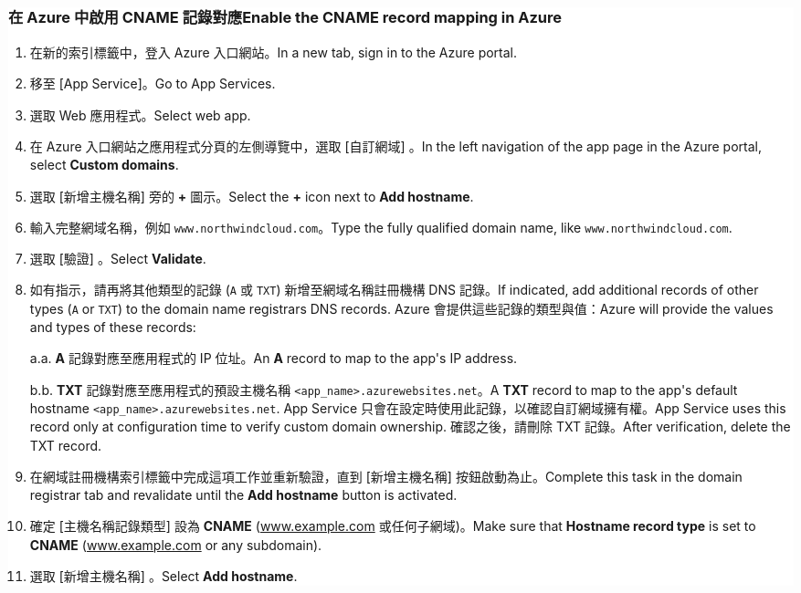 ### <a name="enable-the-cname-record-mapping-in-azure"></a><span data-ttu-id="ccda8-289">在 Azure 中啟用 CNAME 記錄對應</span><span class="sxs-lookup"><span data-stu-id="ccda8-289">Enable the CNAME record mapping in Azure</span></span>

1. <span data-ttu-id="ccda8-290">在新的索引標籤中，登入 Azure 入口網站。</span><span class="sxs-lookup"><span data-stu-id="ccda8-290">In a new tab, sign in to the Azure portal.</span></span>

2. <span data-ttu-id="ccda8-291">移至 [App Service]。</span><span class="sxs-lookup"><span data-stu-id="ccda8-291">Go to App Services.</span></span>

3. <span data-ttu-id="ccda8-292">選取 Web 應用程式。</span><span class="sxs-lookup"><span data-stu-id="ccda8-292">Select web app.</span></span>

4. <span data-ttu-id="ccda8-293">在 Azure 入口網站之應用程式分頁的左側導覽中，選取 [自訂網域]  。</span><span class="sxs-lookup"><span data-stu-id="ccda8-293">In the left navigation of the app page in the Azure portal, select **Custom domains**.</span></span>

5. <span data-ttu-id="ccda8-294">選取 [新增主機名稱]  旁的 **+** 圖示。</span><span class="sxs-lookup"><span data-stu-id="ccda8-294">Select the **+** icon next to **Add hostname**.</span></span>

6. <span data-ttu-id="ccda8-295">輸入完整網域名稱，例如 `www.northwindcloud.com`。</span><span class="sxs-lookup"><span data-stu-id="ccda8-295">Type the fully qualified domain name, like `www.northwindcloud.com`.</span></span>

7. <span data-ttu-id="ccda8-296">選取 [驗證]  。</span><span class="sxs-lookup"><span data-stu-id="ccda8-296">Select **Validate**.</span></span>

8. <span data-ttu-id="ccda8-297">如有指示，請再將其他類型的記錄 (`A` 或 `TXT`) 新增至網域名稱註冊機構 DNS 記錄。</span><span class="sxs-lookup"><span data-stu-id="ccda8-297">If indicated, add additional records of other types (`A` or `TXT`) to the domain name registrars DNS records.</span></span> <span data-ttu-id="ccda8-298">Azure 會提供這些記錄的類型與值：</span><span class="sxs-lookup"><span data-stu-id="ccda8-298">Azure will provide the values and types of these records:</span></span>

   <span data-ttu-id="ccda8-299">a.</span><span class="sxs-lookup"><span data-stu-id="ccda8-299">a.</span></span>  <span data-ttu-id="ccda8-300">**A** 記錄對應至應用程式的 IP 位址。</span><span class="sxs-lookup"><span data-stu-id="ccda8-300">An **A** record to map to the app's IP address.</span></span>

   <span data-ttu-id="ccda8-301">b.</span><span class="sxs-lookup"><span data-stu-id="ccda8-301">b.</span></span>  <span data-ttu-id="ccda8-302">**TXT** 記錄對應至應用程式的預設主機名稱 `<app_name>.azurewebsites.net`。</span><span class="sxs-lookup"><span data-stu-id="ccda8-302">A **TXT** record to map to the app's default hostname `<app_name>.azurewebsites.net`.</span></span> <span data-ttu-id="ccda8-303">App Service 只會在設定時使用此記錄，以確認自訂網域擁有權。</span><span class="sxs-lookup"><span data-stu-id="ccda8-303">App Service uses this record only at configuration time to verify custom domain ownership.</span></span> <span data-ttu-id="ccda8-304">確認之後，請刪除 TXT 記錄。</span><span class="sxs-lookup"><span data-stu-id="ccda8-304">After verification, delete the TXT record.</span></span>

9. <span data-ttu-id="ccda8-305">在網域註冊機構索引標籤中完成這項工作並重新驗證，直到 [新增主機名稱]  按鈕啟動為止。</span><span class="sxs-lookup"><span data-stu-id="ccda8-305">Complete this task in the domain registrar tab and revalidate until the **Add hostname** button is activated.</span></span>

10. <span data-ttu-id="ccda8-306">確定 [主機名稱記錄類型]  設為 **CNAME** (www.example.com 或任何子網域)。</span><span class="sxs-lookup"><span data-stu-id="ccda8-306">Make sure that **Hostname record type** is set to **CNAME** (www.example.com or any subdomain).</span></span>

11. <span data-ttu-id="ccda8-307">選取 [新增主機名稱]  。</span><span class="sxs-lookup"><span data-stu-id="ccda8-307">Select **Add hostname**.</span></span>

